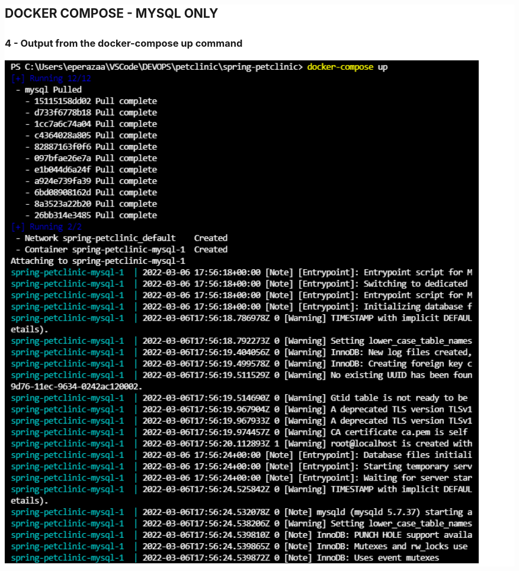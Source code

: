 ## DOCKER COMPOSE - MYSQL ONLY
### 4 - Output from the docker-compose up command
<img width="800" alt="docker-compose-up" src="/figures/hw8/4a.PNG">